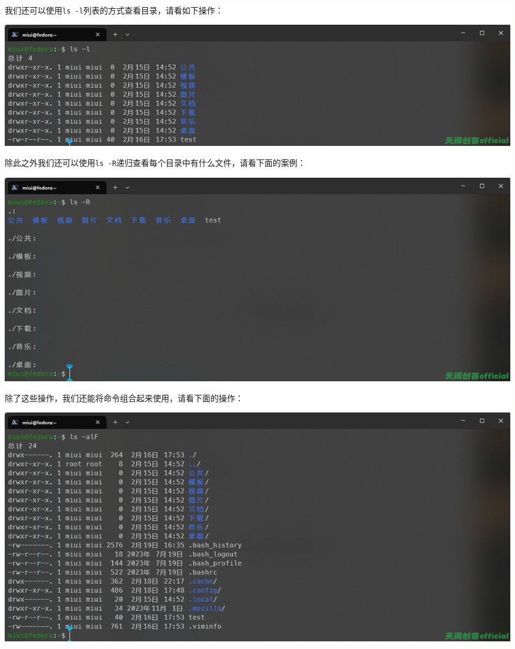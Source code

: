 我们还可以使用`ls -l`列表的方式查看目录，请看如下操作：

![列表模式查看目录](./05%E6%96%87%E4%BB%B6%E7%AE%A1%E7%90%86.assets/image-20250219164720933.png)

除此之外我们还可以使用`ls -R`递归查看每个目录中有什么文件，请看下面的案例：

![递归查看目录](./05%E6%96%87%E4%BB%B6%E7%AE%A1%E7%90%86.assets/image-20250219164832002.png)

除了这些操作，我们还能将命令组合起来使用，请看下面的操作：

![命令组合](./05%E6%96%87%E4%BB%B6%E7%AE%A1%E7%90%86.assets/image-20250219165025235.png)

